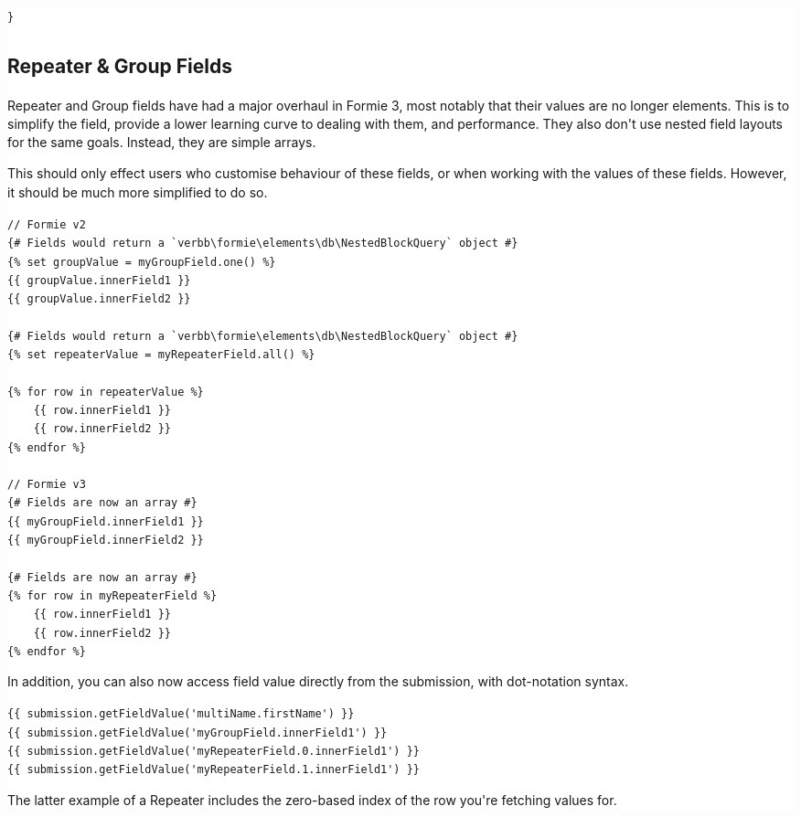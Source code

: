 ```js
}
```


## Repeater & Group Fields
Repeater and Group fields have had a major overhaul in Formie 3, most notably that their values are no longer elements. This is to simplify the field, provide a lower learning curve to dealing with them, and performance. They also don't use nested field layouts for the same goals. Instead, they are simple arrays.

This should only effect users who customise behaviour of these fields, or when working with the values of these fields. However, it should be much more simplified to do so.

```twig
// Formie v2
{# Fields would return a `verbb\formie\elements\db\NestedBlockQuery` object #}
{% set groupValue = myGroupField.one() %}
{{ groupValue.innerField1 }}
{{ groupValue.innerField2 }}

{# Fields would return a `verbb\formie\elements\db\NestedBlockQuery` object #}
{% set repeaterValue = myRepeaterField.all() %}

{% for row in repeaterValue %}
    {{ row.innerField1 }}
    {{ row.innerField2 }}
{% endfor %}

// Formie v3
{# Fields are now an array #}
{{ myGroupField.innerField1 }}
{{ myGroupField.innerField2 }}

{# Fields are now an array #}
{% for row in myRepeaterField %}
    {{ row.innerField1 }}
    {{ row.innerField2 }}
{% endfor %}
```

In addition, you can also now access field value directly from the submission, with dot-notation syntax.

```twig
{{ submission.getFieldValue('multiName.firstName') }}
{{ submission.getFieldValue('myGroupField.innerField1') }}
{{ submission.getFieldValue('myRepeaterField.0.innerField1') }}
{{ submission.getFieldValue('myRepeaterField.1.innerField1') }}
```

The latter example of a Repeater includes the zero-based index of the row you're fetching values for.

